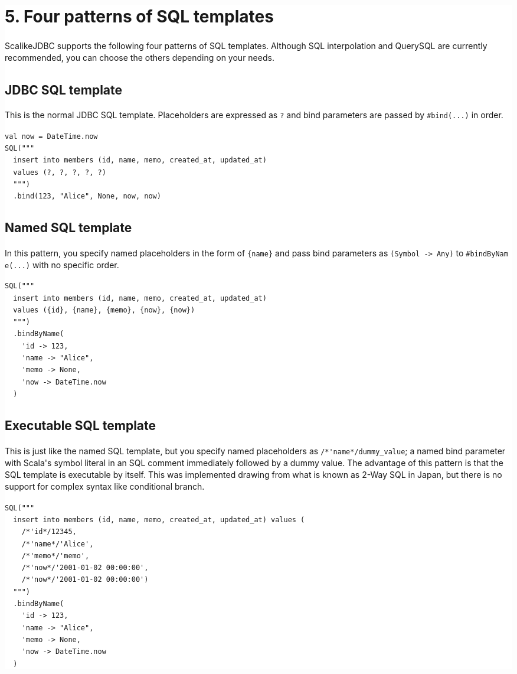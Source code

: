 # 5. Four patterns of SQL templates

ScalikeJDBC supports the following four patterns of SQL templates. Although SQL interpolation and QuerySQL are currently recommended, you can choose the others depending on your needs.

## JDBC SQL template

This is the normal JDBC SQL template. Placeholders are expressed as `?` and bind parameters are passed by `#bind(...)` in order.

    val now = DateTime.now
    SQL("""
      insert into members (id, name, memo, created_at, updated_at)
      values (?, ?, ?, ?, ?)
      """)
      .bind(123, "Alice", None, now, now)

## Named SQL template

In this pattern, you specify named placeholders in the form of `{name}` and pass bind parameters as `(Symbol -> Any)` to `#bindByName(...)` with no specific order.

    SQL("""
      insert into members (id, name, memo, created_at, updated_at) 
      values ({id}, {name}, {memo}, {now}, {now})
      """)
      .bindByName(
        'id -> 123,
        'name -> "Alice",
        'memo -> None,
        'now -> DateTime.now
      )

## Executable SQL template

This is just like the named SQL template, but you specify named placeholders as `/*'name*/dummy_value`; a named bind parameter with Scala's symbol literal in an SQL comment immediately followed by a dummy value. The advantage of this pattern is that the SQL template is executable by itself. This was implemented drawing from what is known as 2-Way SQL in Japan, but there is no support for complex syntax like conditional branch.

    SQL("""
      insert into members (id, name, memo, created_at, updated_at) values (
        /*'id*/12345,
        /*'name*/'Alice',
        /*'memo*/'memo',
        /*'now*/'2001-01-02 00:00:00',
        /*'now*/'2001-01-02 00:00:00')
      """)
      .bindByName(
        'id -> 123,
        'name -> "Alice",
        'memo -> None,
        'now -> DateTime.now
      )
